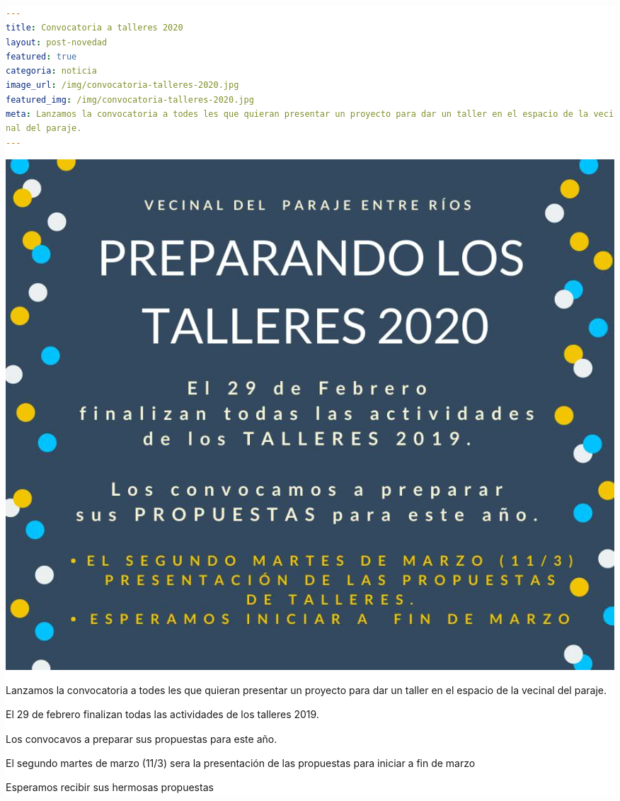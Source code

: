 ```yaml
---
title: Convocatoria a talleres 2020
layout: post-novedad
featured: true
categoria: noticia
image_url: /img/convocatoria-talleres-2020.jpg
featured_img: /img/convocatoria-talleres-2020.jpg
meta: Lanzamos la convocatoria a todes les que quieran presentar un proyecto para dar un taller en el espacio de la vecinal del paraje.
---
```


<img src="/img/convocatoria-talleres-2020.jpg" alt="" width="100%">

Lanzamos la convocatoria a todes les que quieran presentar un proyecto para dar un taller en el espacio de la vecinal del paraje.

El 29 de febrero finalizan todas las actividades de los talleres 2019.

Los convocavos a preparar sus propuestas para este año.

El segundo martes de marzo (11/3) sera la presentación de las propuestas para iniciar a fin de marzo

Esperamos recibir sus hermosas propuestas


